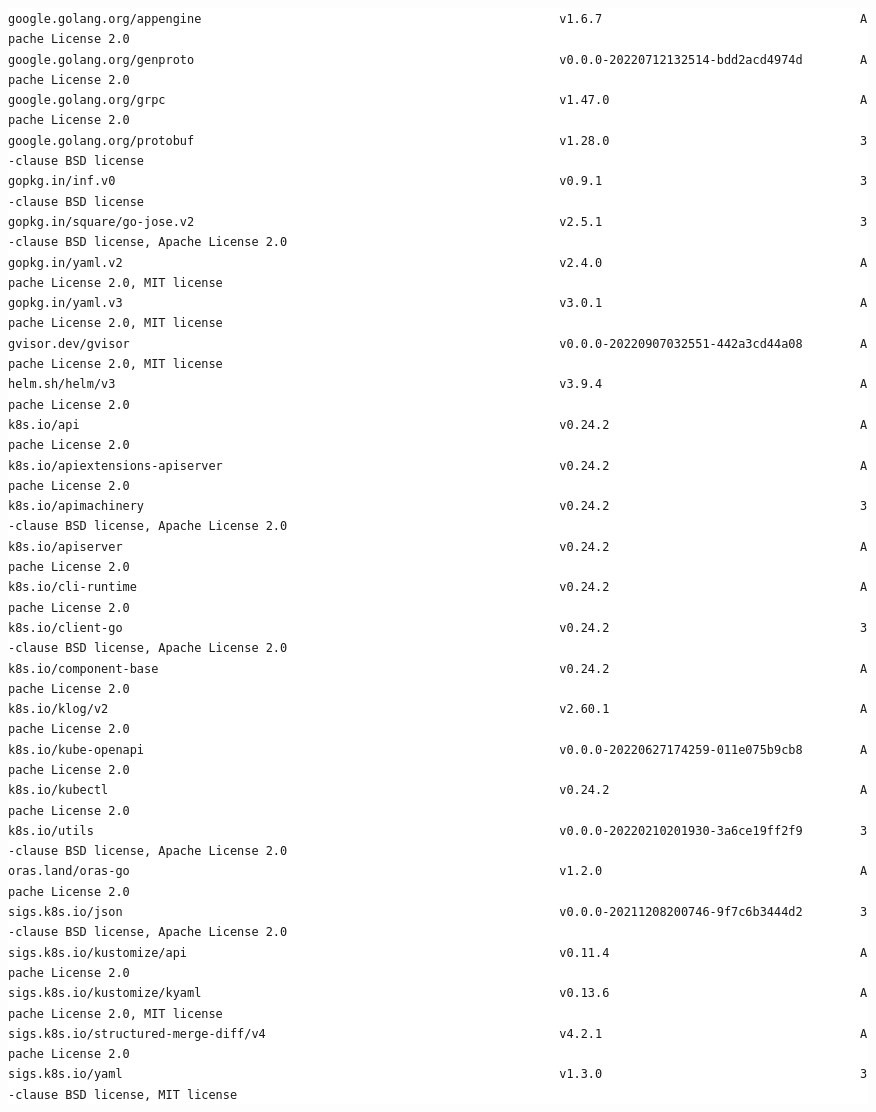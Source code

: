    google.golang.org/appengine                                                  v1.6.7                                    Apache License 2.0
    google.golang.org/genproto                                                   v0.0.0-20220712132514-bdd2acd4974d        Apache License 2.0
    google.golang.org/grpc                                                       v1.47.0                                   Apache License 2.0
    google.golang.org/protobuf                                                   v1.28.0                                   3-clause BSD license
    gopkg.in/inf.v0                                                              v0.9.1                                    3-clause BSD license
    gopkg.in/square/go-jose.v2                                                   v2.5.1                                    3-clause BSD license, Apache License 2.0
    gopkg.in/yaml.v2                                                             v2.4.0                                    Apache License 2.0, MIT license
    gopkg.in/yaml.v3                                                             v3.0.1                                    Apache License 2.0, MIT license
    gvisor.dev/gvisor                                                            v0.0.0-20220907032551-442a3cd44a08        Apache License 2.0, MIT license
    helm.sh/helm/v3                                                              v3.9.4                                    Apache License 2.0
    k8s.io/api                                                                   v0.24.2                                   Apache License 2.0
    k8s.io/apiextensions-apiserver                                               v0.24.2                                   Apache License 2.0
    k8s.io/apimachinery                                                          v0.24.2                                   3-clause BSD license, Apache License 2.0
    k8s.io/apiserver                                                             v0.24.2                                   Apache License 2.0
    k8s.io/cli-runtime                                                           v0.24.2                                   Apache License 2.0
    k8s.io/client-go                                                             v0.24.2                                   3-clause BSD license, Apache License 2.0
    k8s.io/component-base                                                        v0.24.2                                   Apache License 2.0
    k8s.io/klog/v2                                                               v2.60.1                                   Apache License 2.0
    k8s.io/kube-openapi                                                          v0.0.0-20220627174259-011e075b9cb8        Apache License 2.0
    k8s.io/kubectl                                                               v0.24.2                                   Apache License 2.0
    k8s.io/utils                                                                 v0.0.0-20220210201930-3a6ce19ff2f9        3-clause BSD license, Apache License 2.0
    oras.land/oras-go                                                            v1.2.0                                    Apache License 2.0
    sigs.k8s.io/json                                                             v0.0.0-20211208200746-9f7c6b3444d2        3-clause BSD license, Apache License 2.0
    sigs.k8s.io/kustomize/api                                                    v0.11.4                                   Apache License 2.0
    sigs.k8s.io/kustomize/kyaml                                                  v0.13.6                                   Apache License 2.0, MIT license
    sigs.k8s.io/structured-merge-diff/v4                                         v4.2.1                                    Apache License 2.0
    sigs.k8s.io/yaml                                                             v1.3.0                                    3-clause BSD license, MIT license
